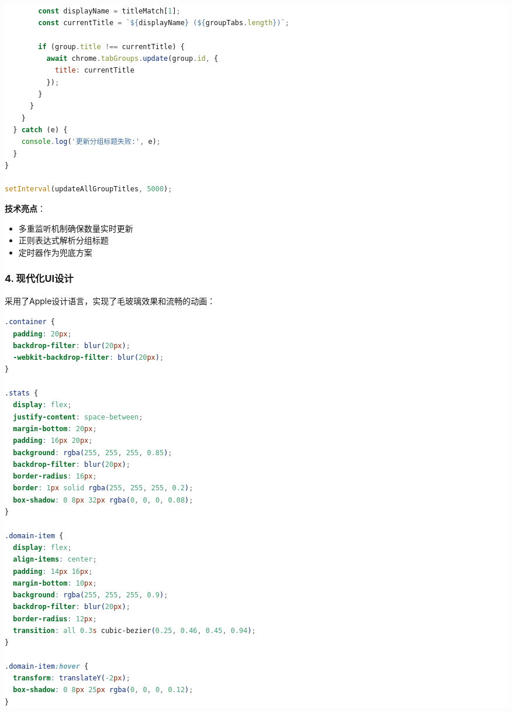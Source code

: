 ```javascript
        const displayName = titleMatch[1];
        const currentTitle = `${displayName} (${groupTabs.length})`;
        
        if (group.title !== currentTitle) {
          await chrome.tabGroups.update(group.id, {
            title: currentTitle
          });
        }
      }
    }
  } catch (e) {
    console.log('更新分组标题失败:', e);
  }
}

setInterval(updateAllGroupTitles, 5000);
```

**技术亮点**：
- 多重监听机制确保数量实时更新
- 正则表达式解析分组标题
- 定时器作为兜底方案

### 4. 现代化UI设计

采用了Apple设计语言，实现了毛玻璃效果和流畅的动画：

```css
.container {
  padding: 20px;
  backdrop-filter: blur(20px);
  -webkit-backdrop-filter: blur(20px);
}

.stats {
  display: flex;
  justify-content: space-between;
  margin-bottom: 20px;
  padding: 16px 20px;
  background: rgba(255, 255, 255, 0.85);
  backdrop-filter: blur(20px);
  border-radius: 16px;
  border: 1px solid rgba(255, 255, 255, 0.2);
  box-shadow: 0 8px 32px rgba(0, 0, 0, 0.08);
}

.domain-item {
  display: flex;
  align-items: center;
  padding: 14px 16px;
  margin-bottom: 10px;
  background: rgba(255, 255, 255, 0.9);
  backdrop-filter: blur(20px);
  border-radius: 12px;
  transition: all 0.3s cubic-bezier(0.25, 0.46, 0.45, 0.94);
}

.domain-item:hover {
  transform: translateY(-2px);
  box-shadow: 0 8px 25px rgba(0, 0, 0, 0.12);
}
```
